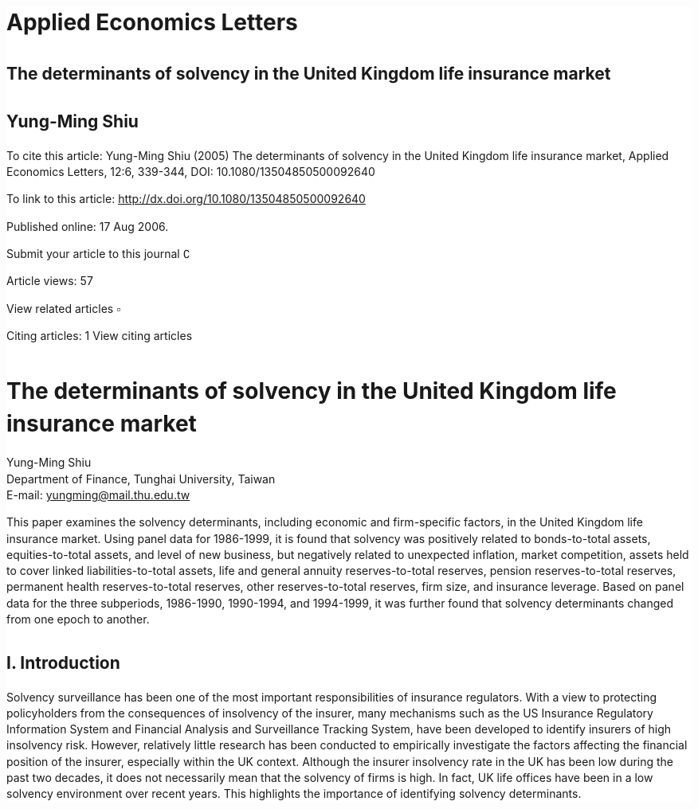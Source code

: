 

# Applied Economics Letters 

## The determinants of solvency in the United Kingdom life insurance market

## Yung-Ming Shiu

To cite this article: Yung-Ming Shiu (2005) The determinants of solvency in the United Kingdom life insurance market, Applied Economics Letters, 12:6, 339-344, DOI: 10.1080/13504850500092640

To link to this article: http://dx.doi.org/10.1080/13504850500092640



Published online: 17 Aug 2006.



Submit your article to this journal $\complement$



Article views: 57



View related articles $\square$



Citing articles: 1 View citing articles

# The determinants of solvency in the United Kingdom life insurance market 

Yung-Ming Shiu<br>Department of Finance, Tunghai University, Taiwan<br>E-mail: yungming@mail.thu.edu.tw

This paper examines the solvency determinants, including economic and firm-specific factors, in the United Kingdom life insurance market. Using panel data for 1986-1999, it is found that solvency was positively related to bonds-to-total assets, equities-to-total assets, and level of new business, but negatively related to unexpected inflation, market competition, assets held to cover linked liabilities-to-total assets, life and general annuity reserves-to-total reserves, pension reserves-to-total reserves, permanent health reserves-to-total reserves, other reserves-to-total reserves, firm size, and insurance leverage. Based on panel data for the three subperiods, 1986-1990, 1990-1994, and 1994-1999, it was further found that solvency determinants changed from one epoch to another.

## I. Introduction

Solvency surveillance has been one of the most important responsibilities of insurance regulators. With a view to protecting policyholders from the consequences of insolvency of the insurer, many mechanisms such as the US Insurance Regulatory Information System and Financial Analysis and Surveillance Tracking System, have been developed to identify insurers of high insolvency risk. However, relatively little research has been conducted to empirically investigate the factors affecting the financial position of the insurer, especially within the UK context. Although the insurer insolvency rate in the UK has been low during the past two decades, it does not necessarily mean that the solvency of firms is high. In fact, UK life offices have been in a low solvency environment over recent years. This highlights the importance of identifying solvency determinants.
